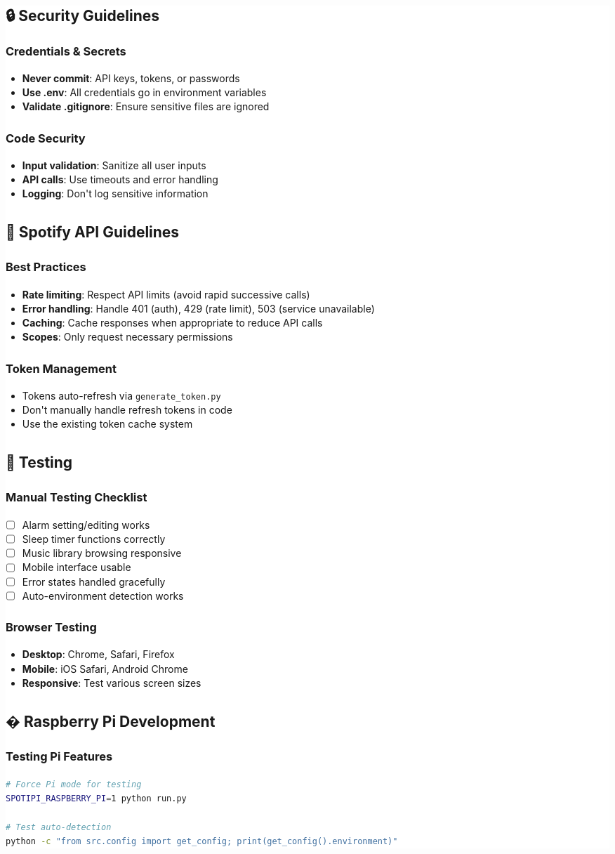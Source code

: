 ## 🔒 Security Guidelines

### Credentials & Secrets
- **Never commit**: API keys, tokens, or passwords
- **Use .env**: All credentials go in environment variables
- **Validate .gitignore**: Ensure sensitive files are ignored

### Code Security
- **Input validation**: Sanitize all user inputs
- **API calls**: Use timeouts and error handling
- **Logging**: Don't log sensitive information

## 🎵 Spotify API Guidelines

### Best Practices
- **Rate limiting**: Respect API limits (avoid rapid successive calls)
- **Error handling**: Handle 401 (auth), 429 (rate limit), 503 (service unavailable)
- **Caching**: Cache responses when appropriate to reduce API calls
- **Scopes**: Only request necessary permissions

### Token Management
- Tokens auto-refresh via `generate_token.py`
- Don't manually handle refresh tokens in code
- Use the existing token cache system

## 🧪 Testing

### Manual Testing Checklist
- [ ] Alarm setting/editing works
- [ ] Sleep timer functions correctly
- [ ] Music library browsing responsive
- [ ] Mobile interface usable
- [ ] Error states handled gracefully
- [ ] Auto-environment detection works

### Browser Testing
- **Desktop**: Chrome, Safari, Firefox
- **Mobile**: iOS Safari, Android Chrome
- **Responsive**: Test various screen sizes

## � Raspberry Pi Development

### Testing Pi Features
```bash
# Force Pi mode for testing
SPOTIPI_RASPBERRY_PI=1 python run.py

# Test auto-detection
python -c "from src.config import get_config; print(get_config().environment)"
```
